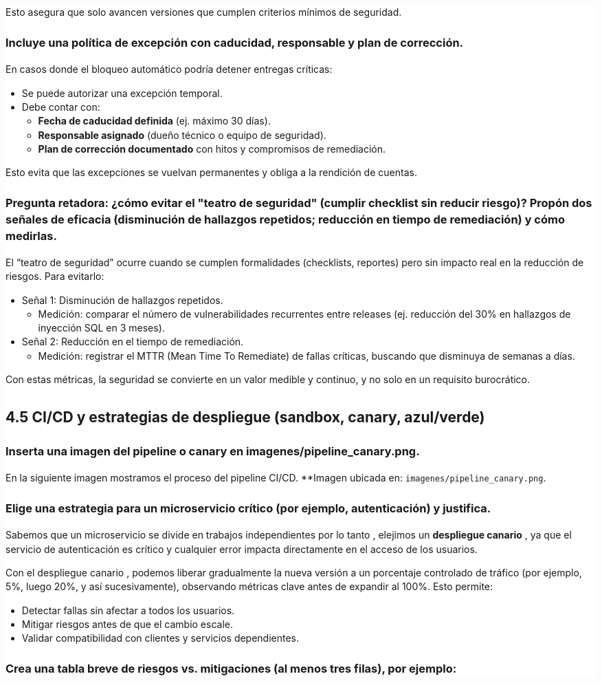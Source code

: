 Esto asegura que solo avancen versiones que cumplen criterios mínimos de seguridad.
### Incluye una política de excepción con caducidad, responsable y plan de corrección.
En casos donde el bloqueo automático podría detener entregas críticas:
- Se puede autorizar una excepción temporal.
- Debe contar con:
  - **Fecha de caducidad definida** (ej. máximo 30 días).
  - **Responsable asignado** (dueño técnico o equipo de seguridad).
  - **Plan de corrección documentado** con hitos y compromisos de remediación.

Esto evita que las excepciones se vuelvan permanentes y obliga a la rendición de cuentas.

### Pregunta retadora: ¿cómo evitar el "teatro de seguridad" (cumplir checklist sin reducir riesgo)? Propón dos señales de eficacia (disminución de hallazgos repetidos; reducción en tiempo de remediación) y cómo medirlas.
El “teatro de seguridad” ocurre cuando se cumplen formalidades (checklists, reportes) pero sin impacto real en la reducción de riesgos. Para evitarlo:
- Señal 1: Disminución de hallazgos repetidos.
  - Medición: comparar el número de vulnerabilidades recurrentes entre releases (ej. reducción del 30% en hallazgos de inyección SQL en 3 meses).
- Señal 2: Reducción en el tiempo de remediación.
  - Medición: registrar el MTTR (Mean Time To Remediate) de fallas críticas, buscando que disminuya de semanas a días.

Con estas métricas, la seguridad se convierte en un valor medible y continuo, y no solo en un requisito burocrático.

## 4.5 CI/CD y estrategias de despliegue (sandbox, canary, azul/verde)
### Inserta una imagen del pipeline o canary en imagenes/pipeline_canary.png.
En la siguiente imagen mostramos el proceso del pipeline CI/CD.
**Imagen ubicada en: `imagenes/pipeline_canary.png`.

### Elige una estrategia para un microservicio crítico (por ejemplo, autenticación) y justifica.

Sabemos que un microservicio se divide en trabajos independientes por lo tanto , elejimos un **despliegue canario** , ya que el servicio de autenticación es crítico y cualquier error impacta directamente en el acceso de los usuarios.

Con el despliegue canario , podemos liberar gradualmente la nueva versión a un porcentaje controlado de tráfico (por ejemplo, 5%, luego 20%, y así sucesivamente), observando métricas clave antes de expandir al 100%. Esto permite:
- Detectar fallas sin afectar a todos los usuarios.
- Mitigar riesgos antes de que el cambio escale.
- Validar compatibilidad con clientes y servicios dependientes.

### Crea una tabla breve de riesgos vs. mitigaciones (al menos tres filas), por ejemplo:
